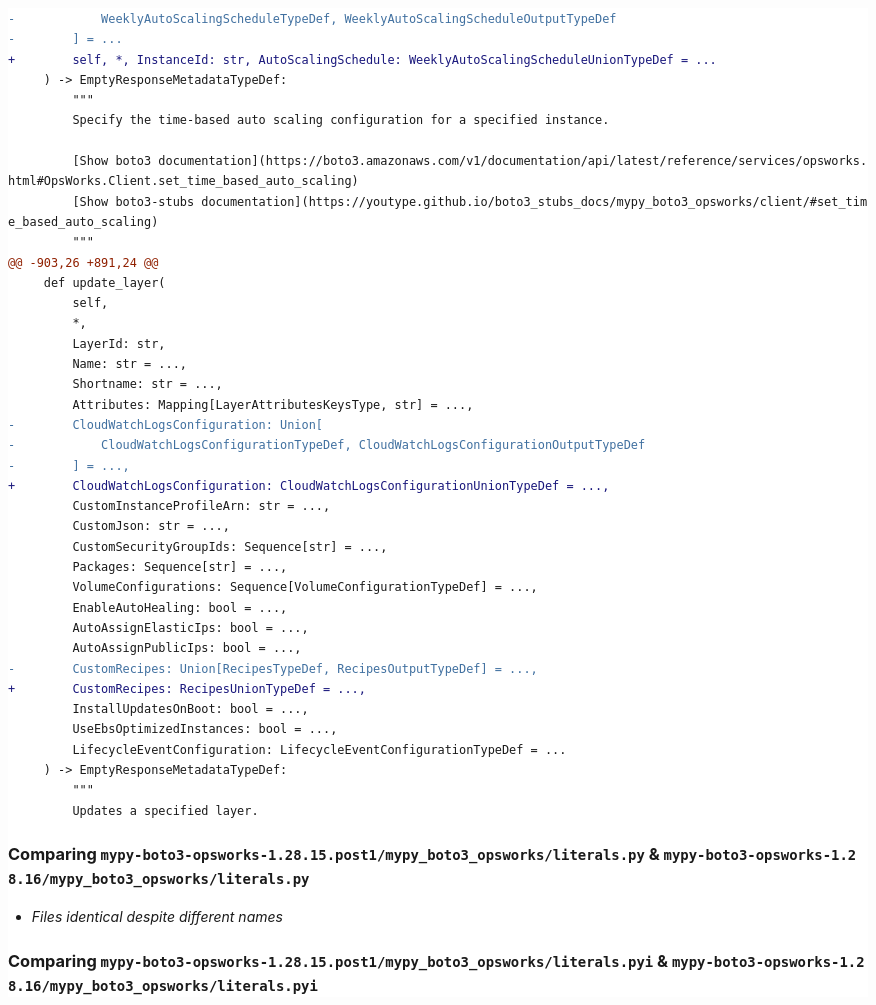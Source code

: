 ```diff
-            WeeklyAutoScalingScheduleTypeDef, WeeklyAutoScalingScheduleOutputTypeDef
-        ] = ...
+        self, *, InstanceId: str, AutoScalingSchedule: WeeklyAutoScalingScheduleUnionTypeDef = ...
     ) -> EmptyResponseMetadataTypeDef:
         """
         Specify the time-based auto scaling configuration for a specified instance.
 
         [Show boto3 documentation](https://boto3.amazonaws.com/v1/documentation/api/latest/reference/services/opsworks.html#OpsWorks.Client.set_time_based_auto_scaling)
         [Show boto3-stubs documentation](https://youtype.github.io/boto3_stubs_docs/mypy_boto3_opsworks/client/#set_time_based_auto_scaling)
         """
@@ -903,26 +891,24 @@
     def update_layer(
         self,
         *,
         LayerId: str,
         Name: str = ...,
         Shortname: str = ...,
         Attributes: Mapping[LayerAttributesKeysType, str] = ...,
-        CloudWatchLogsConfiguration: Union[
-            CloudWatchLogsConfigurationTypeDef, CloudWatchLogsConfigurationOutputTypeDef
-        ] = ...,
+        CloudWatchLogsConfiguration: CloudWatchLogsConfigurationUnionTypeDef = ...,
         CustomInstanceProfileArn: str = ...,
         CustomJson: str = ...,
         CustomSecurityGroupIds: Sequence[str] = ...,
         Packages: Sequence[str] = ...,
         VolumeConfigurations: Sequence[VolumeConfigurationTypeDef] = ...,
         EnableAutoHealing: bool = ...,
         AutoAssignElasticIps: bool = ...,
         AutoAssignPublicIps: bool = ...,
-        CustomRecipes: Union[RecipesTypeDef, RecipesOutputTypeDef] = ...,
+        CustomRecipes: RecipesUnionTypeDef = ...,
         InstallUpdatesOnBoot: bool = ...,
         UseEbsOptimizedInstances: bool = ...,
         LifecycleEventConfiguration: LifecycleEventConfigurationTypeDef = ...
     ) -> EmptyResponseMetadataTypeDef:
         """
         Updates a specified layer.
```

### Comparing `mypy-boto3-opsworks-1.28.15.post1/mypy_boto3_opsworks/literals.py` & `mypy-boto3-opsworks-1.28.16/mypy_boto3_opsworks/literals.py`

 * *Files identical despite different names*

### Comparing `mypy-boto3-opsworks-1.28.15.post1/mypy_boto3_opsworks/literals.pyi` & `mypy-boto3-opsworks-1.28.16/mypy_boto3_opsworks/literals.pyi`
